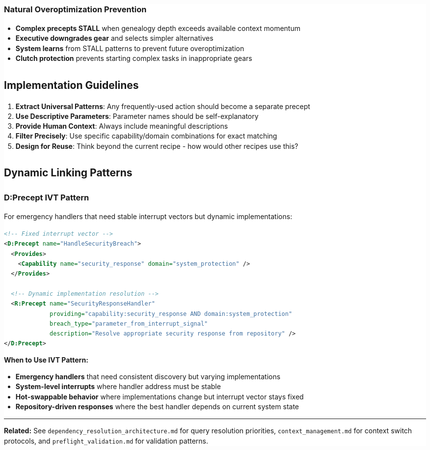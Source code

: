 ### **Natural Overoptimization Prevention**
- **Complex precepts STALL** when genealogy depth exceeds available context momentum
- **Executive downgrades gear** and selects simpler alternatives
- **System learns** from STALL patterns to prevent future overoptimization
- **Clutch protection** prevents starting complex tasks in inappropriate gears

## Implementation Guidelines

1. **Extract Universal Patterns**: Any frequently-used action should become a separate precept
2. **Use Descriptive Parameters**: Parameter names should be self-explanatory
3. **Provide Human Context**: Always include meaningful descriptions
4. **Filter Precisely**: Use specific capability/domain combinations for exact matching
5. **Design for Reuse**: Think beyond the current recipe - how would other recipes use this?

## Dynamic Linking Patterns

### **D:Precept IVT Pattern**
For emergency handlers that need stable interrupt vectors but dynamic implementations:

```xml
<!-- Fixed interrupt vector -->
<D:Precept name="HandleSecurityBreach">
  <Provides>
    <Capability name="security_response" domain="system_protection" />
  </Provides>
  
  <!-- Dynamic implementation resolution -->
  <R:Precept name="SecurityResponseHandler" 
             providing="capability:security_response AND domain:system_protection"
             breach_type="parameter_from_interrupt_signal"
             description="Resolve appropriate security response from repository" />
</D:Precept>
```

**When to Use IVT Pattern:**
- **Emergency handlers** that need consistent discovery but varying implementations
- **System-level interrupts** where handler address must be stable
- **Hot-swappable behavior** where implementations change but interrupt vector stays fixed
- **Repository-driven responses** where the best handler depends on current system state

---

**Related:** See `dependency_resolution_architecture.md` for query resolution priorities, `context_management.md` for context switch protocols, and `preflight_validation.md` for validation patterns.